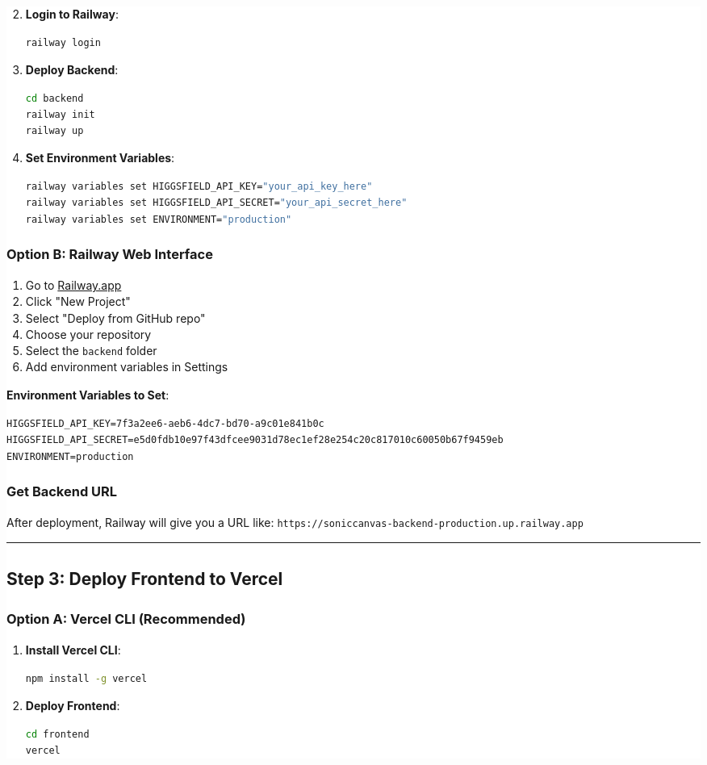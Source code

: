 2. **Login to Railway**:
   ```bash
   railway login
   ```

3. **Deploy Backend**:
   ```bash
   cd backend
   railway init
   railway up
   ```

4. **Set Environment Variables**:
   ```bash
   railway variables set HIGGSFIELD_API_KEY="your_api_key_here"
   railway variables set HIGGSFIELD_API_SECRET="your_api_secret_here"
   railway variables set ENVIRONMENT="production"
   ```

### Option B: Railway Web Interface

1. Go to [Railway.app](https://railway.app)
2. Click "New Project"
3. Select "Deploy from GitHub repo"
4. Choose your repository
5. Select the `backend` folder
6. Add environment variables in Settings

**Environment Variables to Set**:
```
HIGGSFIELD_API_KEY=7f3a2ee6-aeb6-4dc7-bd70-a9c01e841b0c
HIGGSFIELD_API_SECRET=e5d0fdb10e97f43dfcee9031d78ec1ef28e254c20c817010c60050b67f9459eb
ENVIRONMENT=production
```

### Get Backend URL
After deployment, Railway will give you a URL like:
`https://soniccanvas-backend-production.up.railway.app`

---

## Step 3: Deploy Frontend to Vercel

### Option A: Vercel CLI (Recommended)

1. **Install Vercel CLI**:
   ```bash
   npm install -g vercel
   ```

2. **Deploy Frontend**:
   ```bash
   cd frontend
   vercel
   ```
